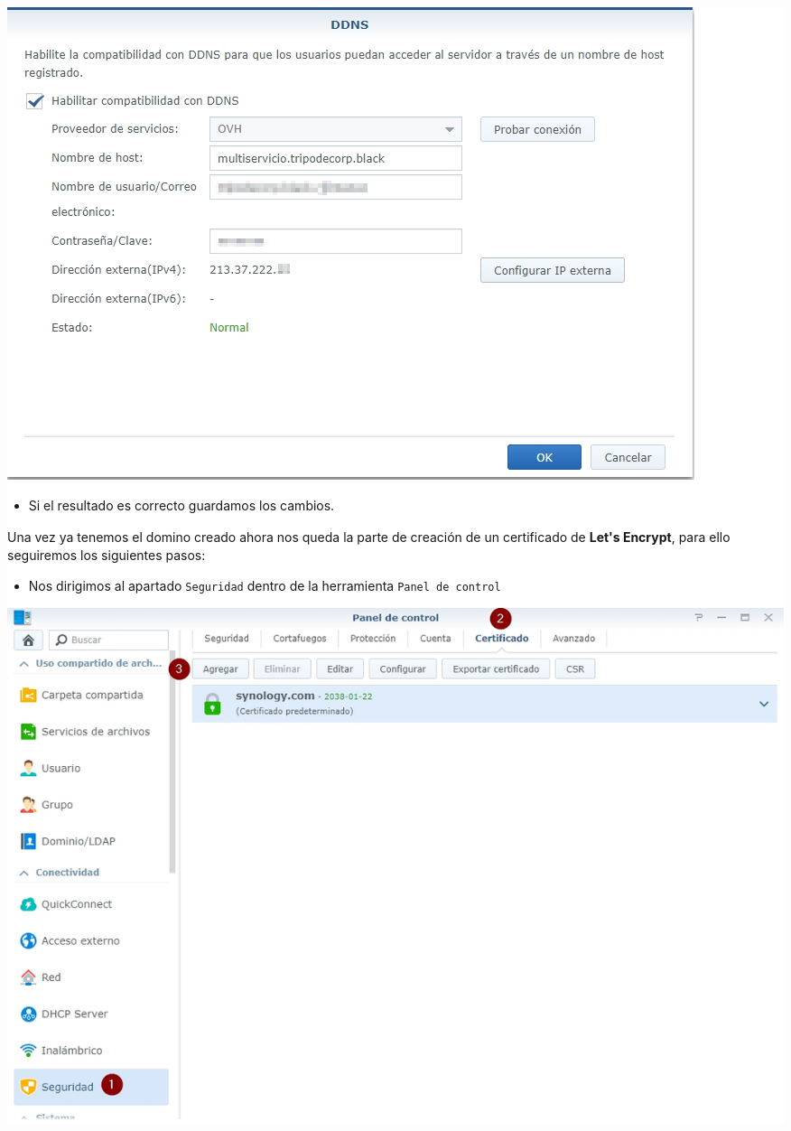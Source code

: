 ![alt text](/DSM-Virtual/images/DDNS2.jpg)

+ Si el resultado es correcto guardamos los cambios.

Una vez ya tenemos el domino creado ahora nos queda la parte de creación de un certificado de **Let's Encrypt**, para ello seguiremos los siguientes pasos:

+ Nos dirigimos al apartado `Seguridad` dentro de la herramienta `Panel de control`

![imagen](/DSM-Virtual/images/Certificado1.jpg)